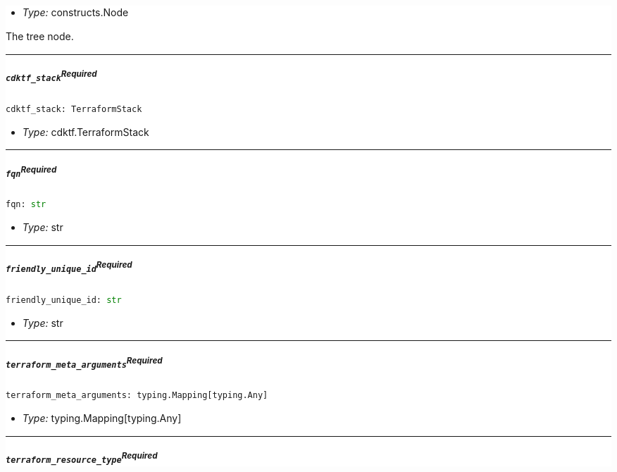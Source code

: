 - *Type:* constructs.Node

The tree node.

---

##### `cdktf_stack`<sup>Required</sup> <a name="cdktf_stack" id="@ithings/cdktf-provider-openstack.dataOpenstackKeymanagerSecretV1.DataOpenstackKeymanagerSecretV1.property.cdktfStack"></a>

```python
cdktf_stack: TerraformStack
```

- *Type:* cdktf.TerraformStack

---

##### `fqn`<sup>Required</sup> <a name="fqn" id="@ithings/cdktf-provider-openstack.dataOpenstackKeymanagerSecretV1.DataOpenstackKeymanagerSecretV1.property.fqn"></a>

```python
fqn: str
```

- *Type:* str

---

##### `friendly_unique_id`<sup>Required</sup> <a name="friendly_unique_id" id="@ithings/cdktf-provider-openstack.dataOpenstackKeymanagerSecretV1.DataOpenstackKeymanagerSecretV1.property.friendlyUniqueId"></a>

```python
friendly_unique_id: str
```

- *Type:* str

---

##### `terraform_meta_arguments`<sup>Required</sup> <a name="terraform_meta_arguments" id="@ithings/cdktf-provider-openstack.dataOpenstackKeymanagerSecretV1.DataOpenstackKeymanagerSecretV1.property.terraformMetaArguments"></a>

```python
terraform_meta_arguments: typing.Mapping[typing.Any]
```

- *Type:* typing.Mapping[typing.Any]

---

##### `terraform_resource_type`<sup>Required</sup> <a name="terraform_resource_type" id="@ithings/cdktf-provider-openstack.dataOpenstackKeymanagerSecretV1.DataOpenstackKeymanagerSecretV1.property.terraformResourceType"></a>
